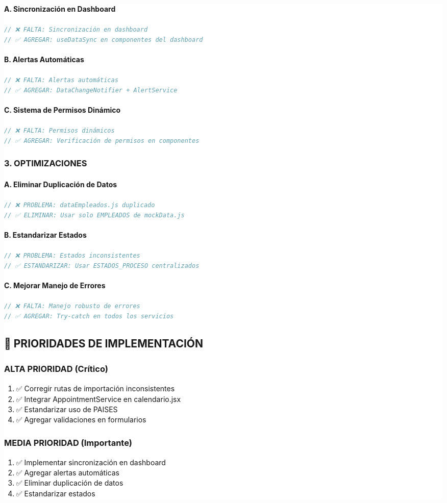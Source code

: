 #### **A. Sincronización en Dashboard**
```javascript
// ❌ FALTA: Sincronización en dashboard
// ✅ AGREGAR: useDataSync en componentes del dashboard
```

#### **B. Alertas Automáticas**
```javascript
// ❌ FALTA: Alertas automáticas
// ✅ AGREGAR: DataChangeNotifier + AlertService
```

#### **C. Sistema de Permisos Dinámico**
```javascript
// ❌ FALTA: Permisos dinámicos
// ✅ AGREGAR: Verificación de permisos en componentes
```

### **3. OPTIMIZACIONES**

#### **A. Eliminar Duplicación de Datos**
```javascript
// ❌ PROBLEMA: dataEmpleados.js duplicado
// ✅ ELIMINAR: Usar solo EMPLEADOS de mockData.js
```

#### **B. Estandarizar Estados**
```javascript
// ❌ PROBLEMA: Estados inconsistentes
// ✅ ESTANDARIZAR: Usar ESTADOS_PROCESO centralizados
```

#### **C. Mejorar Manejo de Errores**
```javascript
// ❌ FALTA: Manejo robusto de errores
// ✅ AGREGAR: Try-catch en todos los servicios
```

## 🎯 **PRIORIDADES DE IMPLEMENTACIÓN**

### **ALTA PRIORIDAD (Crítico)**
1. ✅ Corregir rutas de importación inconsistentes
2. ✅ Integrar AppointmentService en calendario.jsx
3. ✅ Estandarizar uso de PAISES
4. ✅ Agregar validaciones en formularios

### **MEDIA PRIORIDAD (Importante)**
1. ✅ Implementar sincronización en dashboard
2. ✅ Agregar alertas automáticas
3. ✅ Eliminar duplicación de datos
4. ✅ Estandarizar estados
